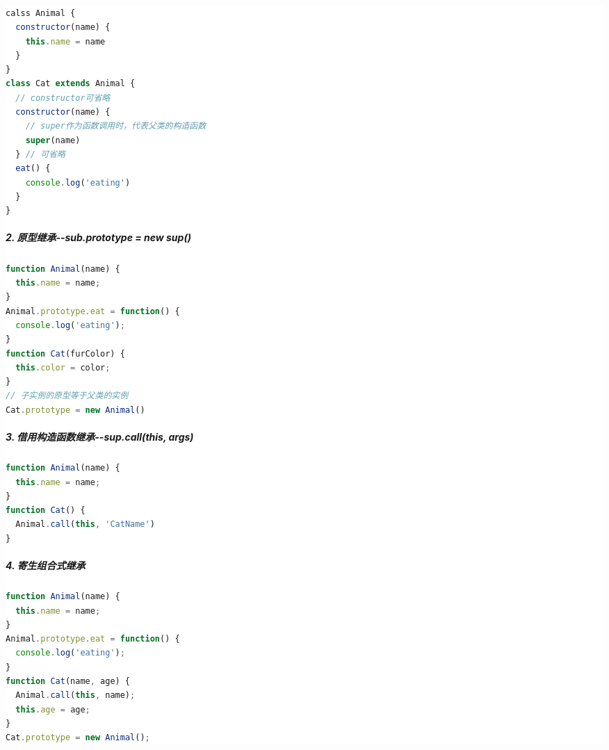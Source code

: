 ```js
calss Animal {
  constructor(name) {
    this.name = name
  }
}
class Cat extends Animal {
  // constructor可省略
  constructor(name) {
    // super作为函数调用时，代表父类的构造函数
    super(name)
  } // 可省略
  eat() {
    console.log('eating')
  }
}
```

##### 2. 原型继承--sub.prototype = new sup()

```js
function Animal(name) {
  this.name = name;
}
Animal.prototype.eat = function() {
  console.log('eating');
}
function Cat(furColor) {
  this.color = color;
}
// 子实例的原型等于父类的实例
Cat.prototype = new Animal()
```

##### 3. 借用构造函数继承--sup.call(this, args)

```js
function Animal(name) {
  this.name = name;
}
function Cat() {
  Animal.call(this, 'CatName')
}
```

##### 4. 寄生组合式继承

```js
function Animal(name) {
  this.name = name;
}
Animal.prototype.eat = function() {
  console.log('eating');
}
function Cat(name, age) {
  Animal.call(this, name);
  this.age = age;
}
Cat.prototype = new Animal();
```
